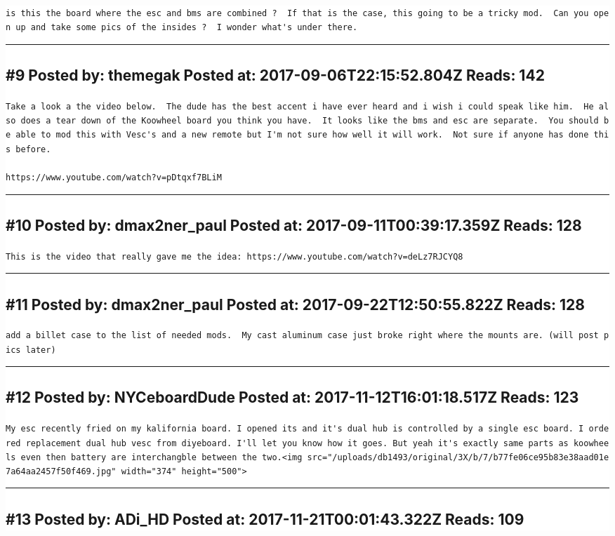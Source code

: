 ```
is this the board where the esc and bms are combined ?  If that is the case, this going to be a tricky mod.  Can you open up and take some pics of the insides ?  I wonder what's under there.
```

---
## \#9 Posted by: themegak Posted at: 2017-09-06T22:15:52.804Z Reads: 142

```
Take a look a the video below.  The dude has the best accent i have ever heard and i wish i could speak like him.  He also does a tear down of the Koowheel board you think you have.  It looks like the bms and esc are separate.  You should be able to mod this with Vesc's and a new remote but I'm not sure how well it will work.  Not sure if anyone has done this before.

https://www.youtube.com/watch?v=pDtqxf7BLiM
```

---
## \#10 Posted by: dmax2ner_paul Posted at: 2017-09-11T00:39:17.359Z Reads: 128

```
This is the video that really gave me the idea: https://www.youtube.com/watch?v=deLz7RJCYQ8
```

---
## \#11 Posted by: dmax2ner_paul Posted at: 2017-09-22T12:50:55.822Z Reads: 128

```
add a billet case to the list of needed mods.  My cast aluminum case just broke right where the mounts are. (will post pics later)
```

---
## \#12 Posted by: NYCeboardDude Posted at: 2017-11-12T16:01:18.517Z Reads: 123

```
My esc recently fried on my kalifornia board. I opened its and it's dual hub is controlled by a single esc board. I ordered replacement dual hub vesc from diyeboard. I'll let you know how it goes. But yeah it's exactly same parts as koowheels even then battery are interchangble between the two.<img src="/uploads/db1493/original/3X/b/7/b77fe06ce95b83e38aad01e7a64aa2457f50f469.jpg" width="374" height="500">
```

---
## \#13 Posted by: ADi_HD Posted at: 2017-11-21T00:01:43.322Z Reads: 109
